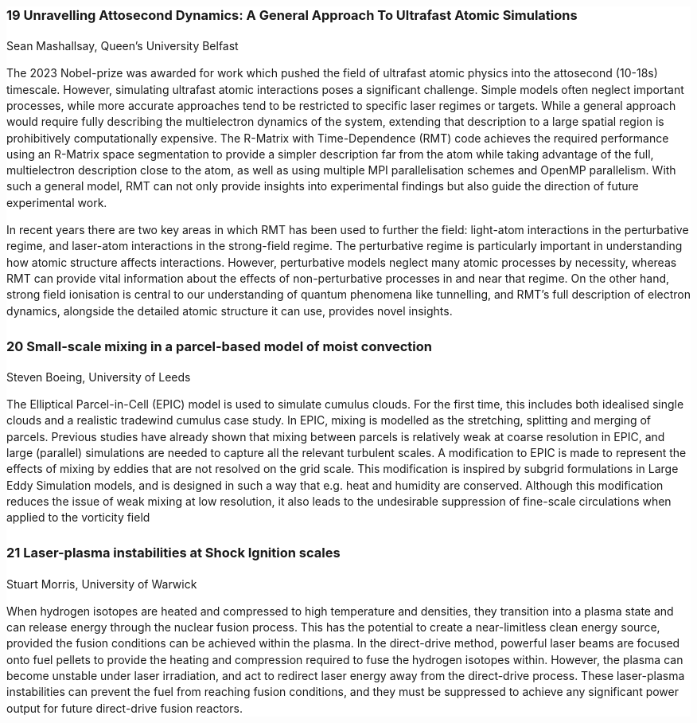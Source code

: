 <a name="19"></a>
### 19 	 	Unravelling Attosecond Dynamics: A General Approach To Ultrafast Atomic Simulations
Sean Mashallsay, Queen’s University Belfast

The 2023 Nobel-prize was awarded for work which pushed the field of ultrafast atomic physics into the attosecond (10-18s) timescale. However, simulating ultrafast atomic interactions poses a significant challenge. Simple models often neglect important processes, while more accurate approaches tend to be restricted to specific laser regimes or targets.  While a general approach would require fully describing the multielectron dynamics of the system, extending that description to a large spatial region is prohibitively computationally expensive. The R-Matrix with Time-Dependence (RMT) code achieves the required performance using an R-Matrix space segmentation to provide a simpler description far from the atom while taking advantage of the full, multielectron description close to the atom, as well as using multiple MPI parallelisation schemes and OpenMP parallelism. With such a general model, RMT can not only provide insights into experimental findings but also guide the direction of future experimental work. 

In recent years there are two key areas in which RMT has been used to further the field: light-atom interactions in the perturbative regime, and laser-atom interactions in the strong-field regime. The perturbative regime is particularly important in understanding how atomic structure affects interactions. However, perturbative models neglect many atomic processes by necessity, whereas RMT can provide vital information about the effects of non-perturbative processes in and near that regime. On the other hand, strong field ionisation is central to our understanding of quantum phenomena like tunnelling, and RMT’s full description of electron dynamics, alongside the detailed atomic structure it can use, provides novel insights. 

<a name="20"></a>
### 20 	 	Small-scale mixing in a parcel-based model of moist convection
Steven Boeing, University of Leeds

The Elliptical Parcel-in-Cell (EPIC) model is used to simulate cumulus clouds. For the first time, this includes both idealised single clouds and a realistic tradewind cumulus case study. In EPIC, mixing is modelled as the stretching, splitting and merging of parcels. Previous studies have already shown that mixing between parcels is relatively weak at coarse resolution in EPIC, and large (parallel) simulations are needed to capture all the relevant turbulent scales. A modification to EPIC is made to represent the effects of mixing by eddies that are not resolved on the grid scale. This modification is inspired by subgrid formulations in Large Eddy Simulation models, and is designed in such a way that e.g. heat and humidity are conserved. Although this modification reduces the issue of weak mixing at low resolution, it also leads to the undesirable suppression of fine-scale circulations when applied to the vorticity field 

<a name="21"></a>
### 21 	 	Laser-plasma instabilities at Shock Ignition scales
Stuart Morris, University of Warwick

When hydrogen isotopes are heated and compressed to high temperature and densities, they transition into a plasma state and can release energy through the nuclear fusion process. This has the potential to create a near-limitless clean energy source, provided the fusion conditions can be achieved within the plasma. In the direct-drive method, powerful laser beams are focused onto fuel pellets to provide the heating and compression required to fuse the hydrogen isotopes within. However, the plasma can become unstable under laser irradiation, and act to redirect laser energy away from the direct-drive process. These laser-plasma instabilities can prevent the fuel from reaching fusion conditions, and they must be suppressed to achieve any significant power output for future direct-drive fusion reactors. 
